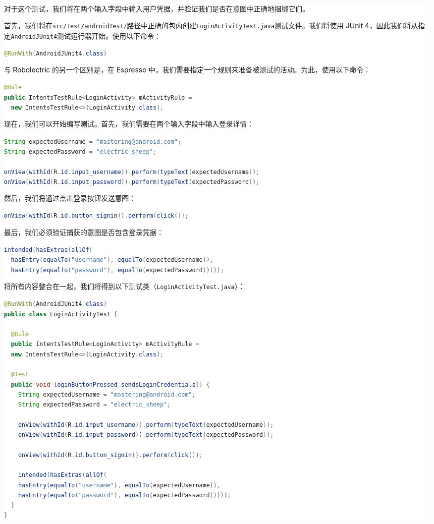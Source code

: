 对于这个测试，我们将在两个输入字段中输入用户凭据，并验证我们是否在意图中正确地捆绑它们。

首先，我们将在`src/test/androidTest/`路径中正确的包内创建`LoginActivityTest.java`测试文件。我们将使用 JUnit 4，因此我们将从指定`AndroidJUnit4`测试运行器开始。使用以下命令：

```java
@RunWith(AndroidJUnit4.class)
```

与 Robolectric 的另一个区别是，在 Espresso 中，我们需要指定一个规则来准备被测试的活动。为此，使用以下命令：

```java
@Rule
public IntentsTestRule<LoginActivity> mActivityRule =
  new IntentsTestRule<>(LoginActivity.class);
```

现在，我们可以开始编写测试。首先，我们需要在两个输入字段中输入登录详情：

```java
String expectedUsername = "mastering@android.com";
String expectedPassword = "electric_sheep";

onView(withId(R.id.input_username)).perform(typeText(expectedUsername));
onView(withId(R.id.input_password)).perform(typeText(expectedPassword));
```

然后，我们将通过点击登录按钮发送意图：

```java
onView(withId(R.id.button_signin)).perform(click());
```

最后，我们必须验证捕获的意图是否包含登录凭据：

```java
intended(hasExtras(allOf(
  hasEntry(equalTo("username"), equalTo(expectedUsername)),
  hasEntry(equalTo("password"), equalTo(expectedPassword)))));
```

将所有内容整合在一起，我们将得到以下测试类（`LoginActivityTest.java`）：

```java
@RunWith(AndroidJUnit4.class)
public class LoginActivityTest {

  @Rule
  public IntentsTestRule<LoginActivity> mActivityRule =
  new IntentsTestRule<>(LoginActivity.class);

  @Test
  public void loginButtonPressed_sendsLoginCredentials() {
    String expectedUsername = "mastering@android.com";
    String expectedPassword = "electric_sheep";

    onView(withId(R.id.input_username)).perform(typeText(expectedUsername));
    onView(withId(R.id.input_password)).perform(typeText(expectedPassword));

    onView(withId(R.id.button_signin)).perform(click());

    intended(hasExtras(allOf(
    hasEntry(equalTo("username"), equalTo(expectedUsername)),
    hasEntry(equalTo("password"), equalTo(expectedPassword)))));
  }
}
```
